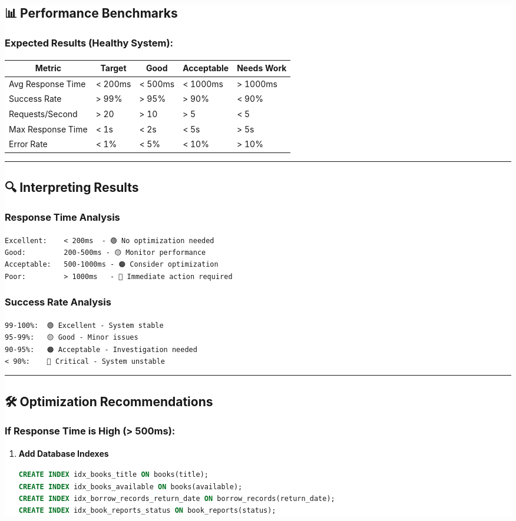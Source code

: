 
## 📊 Performance Benchmarks

### Expected Results (Healthy System):

| Metric | Target | Good | Acceptable | Needs Work |
|--------|--------|------|------------|------------|
| Avg Response Time | < 200ms | < 500ms | < 1000ms | > 1000ms |
| Success Rate | > 99% | > 95% | > 90% | < 90% |
| Requests/Second | > 20 | > 10 | > 5 | < 5 |
| Max Response Time | < 1s | < 2s | < 5s | > 5s |
| Error Rate | < 1% | < 5% | < 10% | > 10% |

---

## 🔍 Interpreting Results

### Response Time Analysis

```
Excellent:    < 200ms  - 🟢 No optimization needed
Good:         200-500ms - 🟡 Monitor performance
Acceptable:   500-1000ms - 🟠 Consider optimization
Poor:         > 1000ms   - 🔴 Immediate action required
```

### Success Rate Analysis

```
99-100%:  🟢 Excellent - System stable
95-99%:   🟡 Good - Minor issues
90-95%:   🟠 Acceptable - Investigation needed
< 90%:    🔴 Critical - System unstable
```

---

## 🛠️ Optimization Recommendations

### If Response Time is High (> 500ms):

1. **Add Database Indexes**
   ```sql
   CREATE INDEX idx_books_title ON books(title);
   CREATE INDEX idx_books_available ON books(available);
   CREATE INDEX idx_borrow_records_return_date ON borrow_records(return_date);
   CREATE INDEX idx_book_reports_status ON book_reports(status);
   ```
